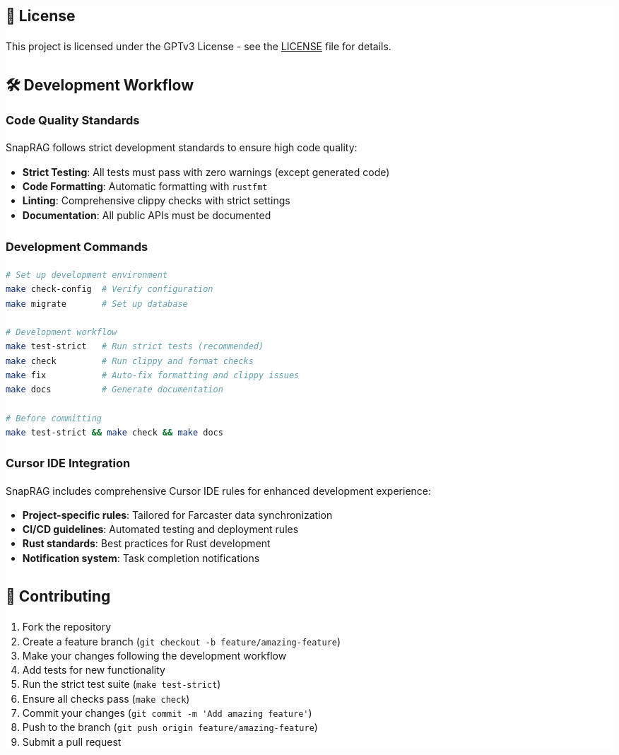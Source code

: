## 📝 License

This project is licensed under the GPTv3 License - see the [LICENSE](LICENSE) file for details.

## 🛠️ Development Workflow

### Code Quality Standards

SnapRAG follows strict development standards to ensure high code quality:

- **Strict Testing**: All tests must pass with zero warnings (except generated code)
- **Code Formatting**: Automatic formatting with `rustfmt`
- **Linting**: Comprehensive clippy checks with strict settings
- **Documentation**: All public APIs must be documented

### Development Commands

```bash
# Set up development environment
make check-config  # Verify configuration
make migrate       # Set up database

# Development workflow
make test-strict   # Run strict tests (recommended)
make check         # Run clippy and format checks
make fix           # Auto-fix formatting and clippy issues
make docs          # Generate documentation

# Before committing
make test-strict && make check && make docs
```

### Cursor IDE Integration

SnapRAG includes comprehensive Cursor IDE rules for enhanced development experience:

- **Project-specific rules**: Tailored for Farcaster data synchronization
- **CI/CD guidelines**: Automated testing and deployment rules
- **Rust standards**: Best practices for Rust development
- **Notification system**: Task completion notifications

## 🤝 Contributing

1. Fork the repository
2. Create a feature branch (`git checkout -b feature/amazing-feature`)
3. Make your changes following the development workflow
4. Add tests for new functionality
5. Run the strict test suite (`make test-strict`)
6. Ensure all checks pass (`make check`)
7. Commit your changes (`git commit -m 'Add amazing feature'`)
8. Push to the branch (`git push origin feature/amazing-feature`)
9. Submit a pull request
